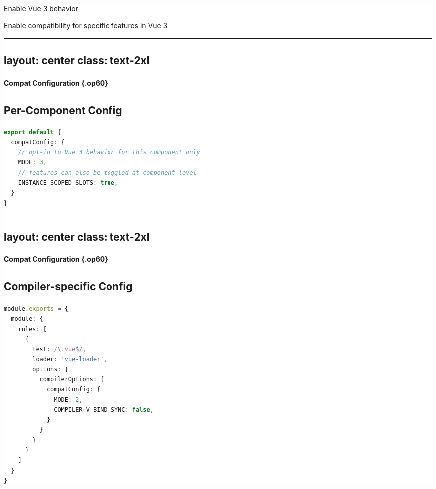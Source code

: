 </div>

<div mt-10 />

Enable Vue 3 behavior

Enable compatibility for specific features in Vue 3

---
layout: center
class: text-2xl
---

#### Compat Configuration {.op60}

## Per-Component Config

<div w-lg>

```ts
export default {
  compatConfig: {
    // opt-in to Vue 3 behavior for this component only
    MODE: 3,
    // features can also be toggled at component level
    INSTANCE_SCOPED_SLOTS: true,
  }
}
```

</div>

---
layout: center
class: text-2xl
---

#### Compat Configuration {.op60}

## Compiler-specific Config

<div w-lg>

```ts {8-13}
module.exports = {
  module: {
    rules: [
      {
        test: /\.vue$/,
        loader: 'vue-loader',
        options: {
          compilerOptions: {
            compatConfig: {
              MODE: 2,
              COMPILER_V_BIND_SYNC: false,
            }
          }
        }
      }
    ]
  }
}
```
